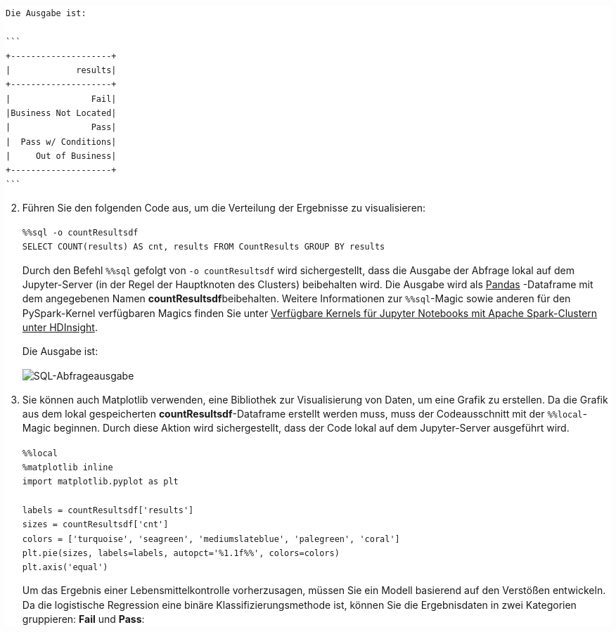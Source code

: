     Die Ausgabe ist:

    ```
    +--------------------+
    |             results|
    +--------------------+
    |                Fail|
    |Business Not Located|
    |                Pass|
    |  Pass w/ Conditions|
    |     Out of Business|
    +--------------------+
    ```

2. Führen Sie den folgenden Code aus, um die Verteilung der Ergebnisse zu visualisieren:

    ```PySpark
    %%sql -o countResultsdf
    SELECT COUNT(results) AS cnt, results FROM CountResults GROUP BY results
    ```

    Durch den Befehl `%%sql` gefolgt von `-o countResultsdf` wird sichergestellt, dass die Ausgabe der Abfrage lokal auf dem Jupyter-Server (in der Regel der Hauptknoten des Clusters) beibehalten wird. Die Ausgabe wird als [Pandas](https://pandas.pydata.org/) -Dataframe mit dem angegebenen Namen **countResultsdf**beibehalten. Weitere Informationen zur `%%sql`-Magic sowie anderen für den PySpark-Kernel verfügbaren Magics finden Sie unter [Verfügbare Kernels für Jupyter Notebooks mit Apache Spark-Clustern unter HDInsight](apache-spark-jupyter-notebook-kernels.md#parameters-supported-with-the-sql-magic).

    Die Ausgabe ist:

    ![SQL-Abfrageausgabe](./media/apache-spark-machine-learning-mllib-ipython/spark-machine-learning-query-output.png "SQL-Abfrageausgabe")

3. Sie können auch Matplotlib verwenden, eine Bibliothek zur Visualisierung von Daten, um eine Grafik zu erstellen. Da die Grafik aus dem lokal gespeicherten **countResultsdf**-Dataframe erstellt werden muss, muss der Codeausschnitt mit der `%%local`-Magic beginnen. Durch diese Aktion wird sichergestellt, dass der Code lokal auf dem Jupyter-Server ausgeführt wird.

    ```PySpark
    %%local
    %matplotlib inline
    import matplotlib.pyplot as plt

    labels = countResultsdf['results']
    sizes = countResultsdf['cnt']
    colors = ['turquoise', 'seagreen', 'mediumslateblue', 'palegreen', 'coral']
    plt.pie(sizes, labels=labels, autopct='%1.1f%%', colors=colors)
    plt.axis('equal')
    ```

    Um das Ergebnis einer Lebensmittelkontrolle vorherzusagen, müssen Sie ein Modell basierend auf den Verstößen entwickeln. Da die logistische Regression eine binäre Klassifizierungsmethode ist, können Sie die Ergebnisdaten in zwei Kategorien gruppieren: **Fail** und **Pass**:
